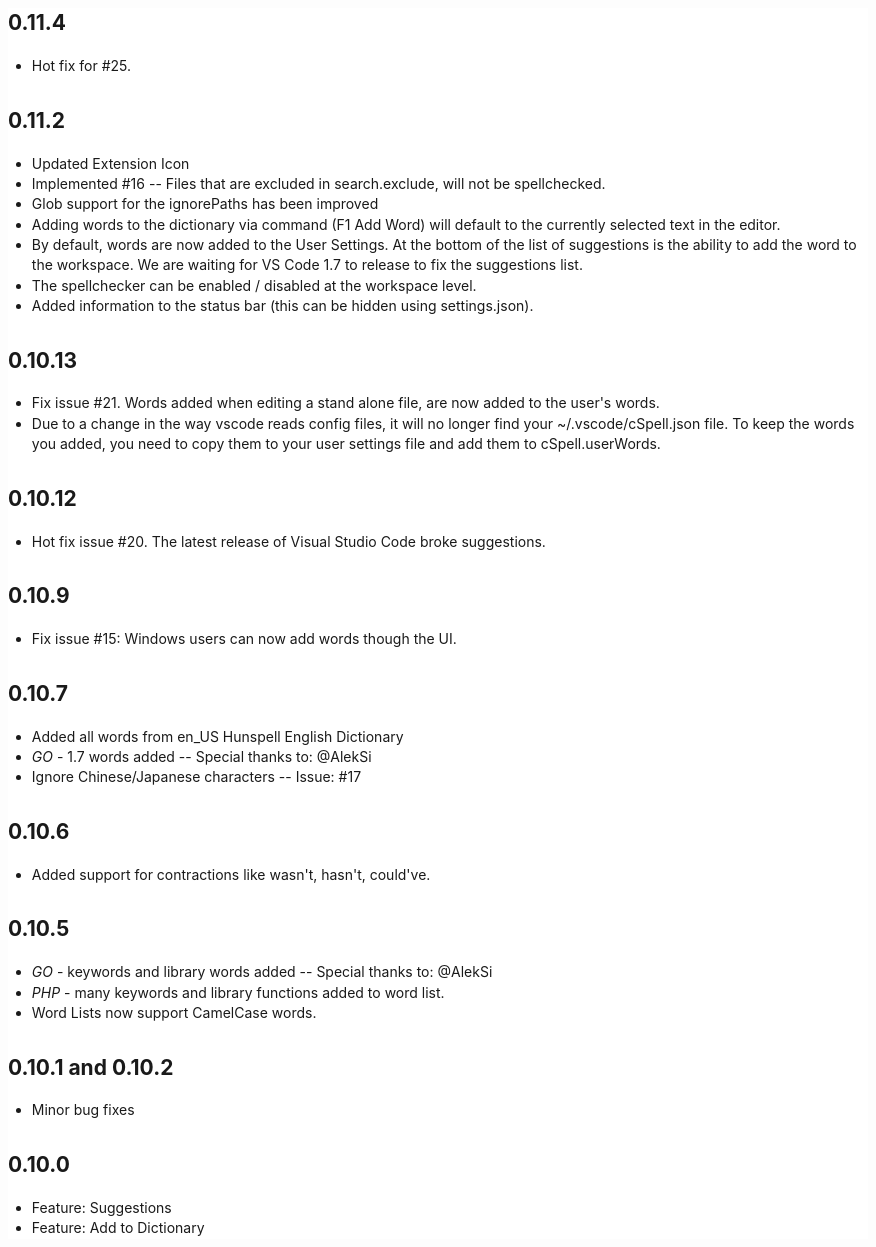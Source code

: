 ## 0.11.4
* Hot fix for #25.

## 0.11.2
* Updated Extension Icon
* Implemented #16 -- Files that are excluded in search.exclude, will not be spellchecked.
* Glob support for the ignorePaths has been improved
* Adding words to the dictionary via command (F1 Add Word) will default to the currently selected text in the editor.
* By default, words are now added to the User Settings.
  At the bottom of the list of suggestions is the ability to add the word to the workspace.
  We are waiting for VS Code 1.7 to release to fix the suggestions list.
* The spellchecker can be enabled / disabled at the workspace level.
* Added information to the status bar (this can be hidden using settings.json).

## 0.10.13
* Fix issue #21. Words added when editing a stand alone file, are now added to the user's words.
* Due to a change in the way vscode reads config files, it will no longer find your ~/.vscode/cSpell.json file.
  To keep the words you added, you need to copy them to your user settings file and add them to cSpell.userWords.

## 0.10.12
* Hot fix issue #20.  The latest release of Visual Studio Code broke suggestions.

## 0.10.9
* Fix issue #15: Windows users can now add words though the UI.

## 0.10.7
* Added all words from en_US Hunspell English Dictionary
* *GO* - 1.7 words added -- Special thanks to: @AlekSi
* Ignore Chinese/Japanese characters -- Issue: #17

## 0.10.6
* Added support for contractions like wasn't, hasn't, could've.

## 0.10.5
* *GO* - keywords and library words added -- Special thanks to: @AlekSi
* *PHP* - many keywords and library functions added to word list.
* Word Lists now support CamelCase words.

## 0.10.1 and 0.10.2
* Minor bug fixes

## 0.10.0
* Feature: Suggestions
* Feature: Add to Dictionary


